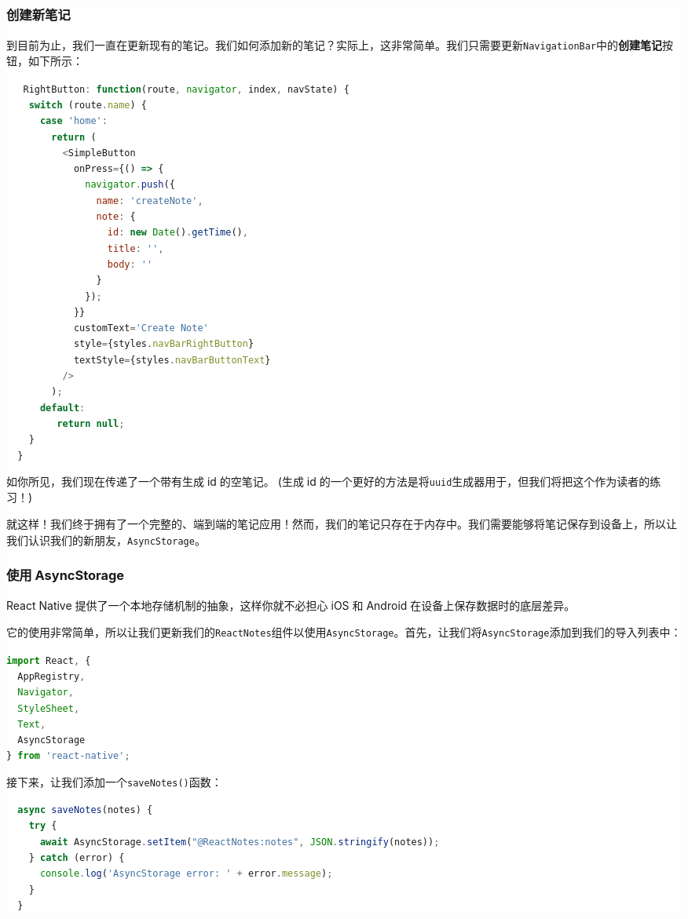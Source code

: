 ### 创建新笔记

到目前为止，我们一直在更新现有的笔记。我们如何添加新的笔记？实际上，这非常简单。我们只需要更新`NavigationBar`中的**创建笔记**按钮，如下所示：

```js
   RightButton: function(route, navigator, index, navState) {
    switch (route.name) {
      case 'home':
        return (
          <SimpleButton
            onPress={() => {
              navigator.push({
                name: 'createNote',
                note: {
                  id: new Date().getTime(),
                  title: '',
                  body: ''
                }
              });
            }}
            customText='Create Note'
            style={styles.navBarRightButton}
            textStyle={styles.navBarButtonText}
          />
        );
      default:
         return null;
    }
  }
```

如你所见，我们现在传递了一个带有生成 id 的空笔记。 (生成 id 的一个更好的方法是将`uuid`生成器用于，但我们将把这个作为读者的练习！)

就这样！我们终于拥有了一个完整的、端到端的笔记应用！然而，我们的笔记只存在于内存中。我们需要能够将笔记保存到设备上，所以让我们认识我们的新朋友，`AsyncStorage`。

### 使用 AsyncStorage

React Native 提供了一个本地存储机制的抽象，这样你就不必担心 iOS 和 Android 在设备上保存数据时的底层差异。

它的使用非常简单，所以让我们更新我们的`ReactNotes`组件以使用`AsyncStorage`。首先，让我们将`AsyncStorage`添加到我们的导入列表中：

```js
import React, {
  AppRegistry,
  Navigator,
  StyleSheet,
  Text,
  AsyncStorage
} from 'react-native';
```

接下来，让我们添加一个`saveNotes()`函数：

```js
  async saveNotes(notes) {
    try {
      await AsyncStorage.setItem("@ReactNotes:notes", JSON.stringify(notes));
    } catch (error) {
      console.log('AsyncStorage error: ' + error.message);
    }
  }
```
